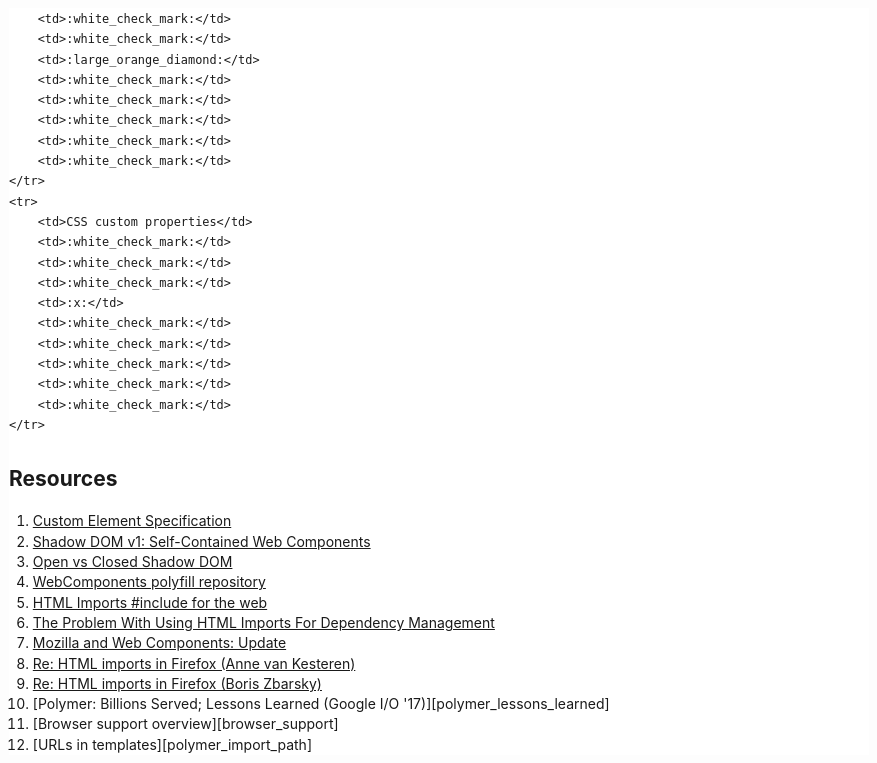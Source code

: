 		<td>:white_check_mark:</td>
		<td>:white_check_mark:</td>
		<td>:large_orange_diamond:</td>
		<td>:white_check_mark:</td>
		<td>:white_check_mark:</td>
		<td>:white_check_mark:</td>
		<td>:white_check_mark:</td>
		<td>:white_check_mark:</td>
	</tr>
	<tr>
		<td>CSS custom properties</td>
		<td>:white_check_mark:</td>
		<td>:white_check_mark:</td>
		<td>:white_check_mark:</td>
		<td>:x:</td>
		<td>:white_check_mark:</td>
		<td>:white_check_mark:</td>
		<td>:white_check_mark:</td>
		<td>:white_check_mark:</td>
		<td>:white_check_mark:</td>
	</tr>
</table>

## <a name='Resources'></a>Resources
1. [Custom Element Specification][custom_element_specification]
1. [Shadow DOM v1: Self-Contained Web Components][shadow_dom]
1. [Open vs Closed Shadow DOM][open_vs_closed]
1. [WebComponents polyfill repository][polyfill_repo]
1. [HTML Imports #include for the web][html_imports]
1. [The Problem With Using HTML Imports For Dependency Management][html_imports_dep_man] 
1. [Mozilla and Web Components: Update][html_imports_mozilla]
1. [Re: HTML imports in Firefox (Anne van Kesteren)][html_imports_AvK]
1. [Re: HTML imports in Firefox (Boris Zbarsky)][html_imports_BZ] 
1. [Polymer: Billions Served; Lessons Learned (Google I/O '17)][polymer_lessons_learned]
1. [Browser support overview][browser_support]
1. [URLs in templates][polymer_import_path]

[custom_element_specification]:
	https://w3c.github.io/webcomponents/spec/custom/#custom-element-conformance
	"Custom Element Specification"
[shadow_dom]:
	https://developers.google.com/web/fundamentals/getting-started/primers/shadowdom
	"Shadow DOM v1: Self-Contained Web Components"
[open_vs_closed]:
	https://blog.revillweb.com/open-vs-closed-shadow-dom-9f3d7427d1af
	"Open vs Closed Shadow DOM"
[polyfill_repo]:
	https://github.com/webcomponents/webcomponentsjs
	"WebComponents polyfill repository"
[html_imports]:
	https://www.html5rocks.com/en/tutorials/webcomponents/imports/
	"HTML Imports #include for the web"
[html_imports_dep_man]:
	https://www.tjvantoll.com/2014/08/12/the-problem-with-using-html-imports-for-dependency-management/
	"The Problem With Using HTML Imports For Dependency Management"
[html_imports_mozilla]:
	https://hacks.mozilla.org/2014/12/mozilla-and-web-components/
	"Mozilla and Web Components: Update"
[html_imports_AvK]:
	http://lists.w3.org/Archives/Public/public-webapps/2014OctDec/0616.html
	"Re: HTML imports in Firefox (Anne van Kesteren)"
[html_imports_BZ]:
	http://lists.w3.org/Archives/Public/public-webapps/2014OctDec/0614.html

[//]: # (FIXME: What do you mean with a stylesheet, as opposed to a style element, here?)
[//]: # (FIXME: Isn't basically everything in the regular HTML part of the Light DOM?)
[//]: # (FIXME: You are using "shadow tree" versus "Light DOM", y u no consistent?)
[//]: # (FIXME: The bits about "default content" aren't very clear...)